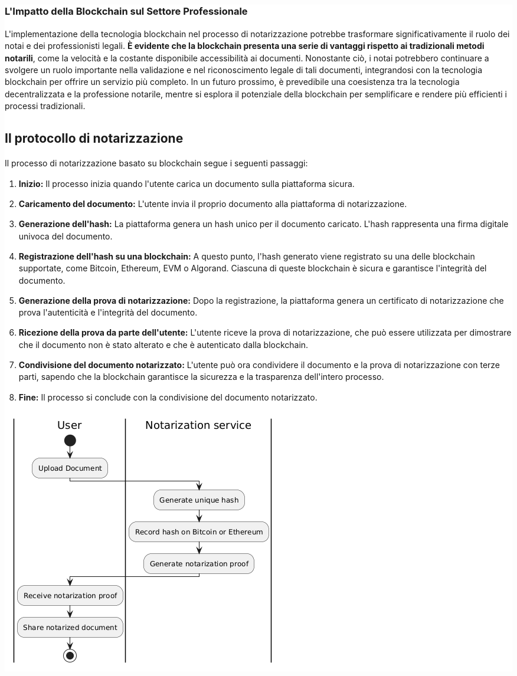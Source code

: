 ### L'Impatto della Blockchain sul Settore Professionale

L'implementazione della tecnologia blockchain nel processo di notarizzazione potrebbe trasformare significativamente il ruolo dei notai e dei professionisti legali. **È evidente che la blockchain presenta una serie di vantaggi rispetto ai tradizionali metodi notarili**, come la velocità e la costante disponibile accessibilità ai documenti. Nonostante ciò, i notai potrebbero continuare a svolgere un ruolo importante nella validazione e nel riconoscimento legale di tali documenti, integrandosi con la tecnologia blockchain per offrire un servizio più completo. In un futuro prossimo, è prevedibile una coesistenza tra la tecnologia decentralizzata e la professione notarile, mentre si esplora il potenziale della blockchain per semplificare e rendere più efficienti i processi tradizionali.

Il protocollo di notarizzazione
-----------

Il processo di notarizzazione basato su blockchain segue i seguenti passaggi:

1. **Inizio:** Il processo inizia quando l'utente carica un documento sulla piattaforma sicura.

2. **Caricamento del documento:** L'utente invia il proprio documento alla piattaforma di notarizzazione.

3. **Generazione dell'hash:** La piattaforma genera un hash unico per il documento caricato. L'hash rappresenta una firma digitale univoca del documento.

4. **Registrazione dell'hash su una blockchain:** A questo punto, l'hash generato viene registrato su una delle blockchain supportate, come Bitcoin, Ethereum, EVM o Algorand. Ciascuna di queste blockchain è sicura e garantisce l'integrità del documento.

5. **Generazione della prova di notarizzazione:** Dopo la registrazione, la piattaforma genera un certificato di notarizzazione che prova l'autenticità e l'integrità del documento.

6. **Ricezione della prova da parte dell'utente:** L'utente riceve la prova di notarizzazione, che può essere utilizzata per dimostrare che il documento non è stato alterato e che è autenticato dalla blockchain.

7. **Condivisione del documento notarizzato:** L'utente può ora condividere il documento e la prova di notarizzazione con terze parti, sapendo che la blockchain garantisce la sicurezza e la trasparenza dell'intero processo.

8. **Fine:** Il processo si conclude con la condivisione del documento notarizzato.

![bpmn](/pics/posts/2024-09-29-la-notarizzazione-su-blockchain-garanzia-di-sicurezza-e-valore-legale/bpmn.png)
